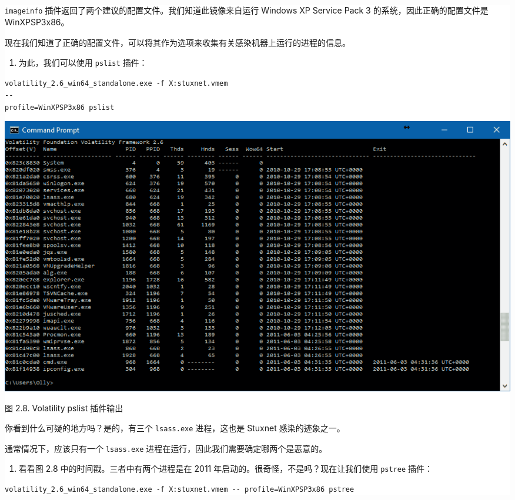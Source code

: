 `imageinfo` 插件返回了两个建议的配置文件。我们知道此镜像来自运行 Windows XP Service Pack 3 的系统，因此正确的配置文件是 WinXPSP3x86。

现在我们知道了正确的配置文件，可以将其作为选项来收集有关感染机器上运行的进程的信息。

1.  为此，我们可以使用 `pslist` 插件：

```
volatility_2.6_win64_standalone.exe -f X:stuxnet.vmem 
-- 
profile=WinXPSP3x86 pslist

```

![](img/ae4fdc23-5c7e-4b56-b86d-064c1795bb63.png)

图 2.8\. Volatility pslist 插件输出

你看到什么可疑的地方吗？是的，有三个 `lsass.exe` 进程，这也是 Stuxnet 感染的迹象之一。

通常情况下，应该只有一个 `lsass.exe` 进程在运行，因此我们需要确定哪两个是恶意的。

1.  看看图 2.8 中的时间戳。三者中有两个进程是在 2011 年启动的。很奇怪，不是吗？现在让我们使用 `pstree` 插件：

```
volatility_2.6_win64_standalone.exe -f X:stuxnet.vmem -- profile=WinXPSP3x86 pstree

```
